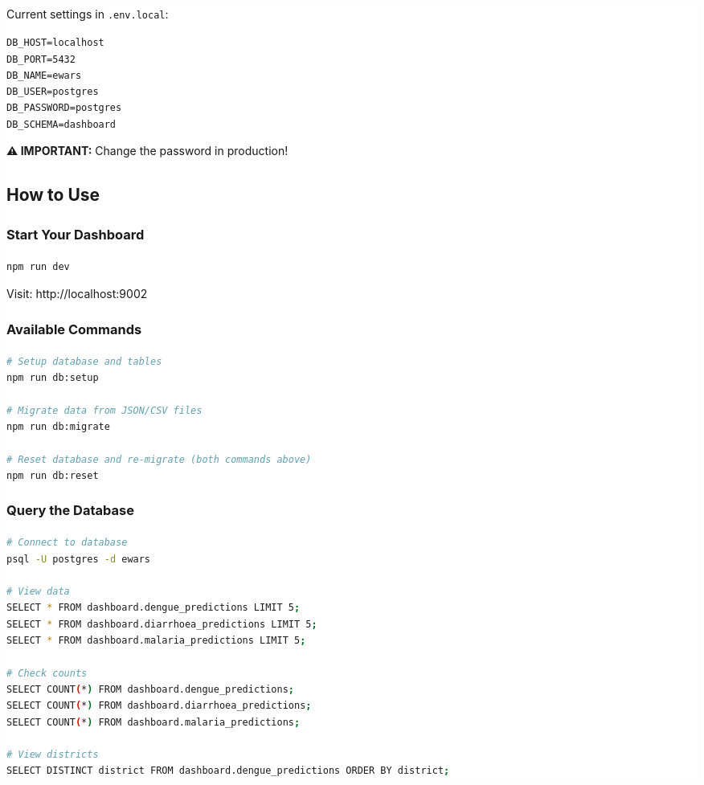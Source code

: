Current settings in `.env.local`:

```env
DB_HOST=localhost
DB_PORT=5432
DB_NAME=ewars
DB_USER=postgres
DB_PASSWORD=postgres
DB_SCHEMA=dashboard
```

**⚠️ IMPORTANT:** Change the password in production!

## How to Use

### Start Your Dashboard

```bash
npm run dev
```

Visit: http://localhost:9002

### Available Commands

```bash
# Setup database and tables
npm run db:setup

# Migrate data from JSON/CSV files
npm run db:migrate

# Reset database and re-migrate (both commands above)
npm run db:reset
```

### Query the Database

```bash
# Connect to database
psql -U postgres -d ewars

# View data
SELECT * FROM dashboard.dengue_predictions LIMIT 5;
SELECT * FROM dashboard.diarrhoea_predictions LIMIT 5;
SELECT * FROM dashboard.malaria_predictions LIMIT 5;

# Check counts
SELECT COUNT(*) FROM dashboard.dengue_predictions;
SELECT COUNT(*) FROM dashboard.diarrhoea_predictions;
SELECT COUNT(*) FROM dashboard.malaria_predictions;

# View districts
SELECT DISTINCT district FROM dashboard.dengue_predictions ORDER BY district;
```
